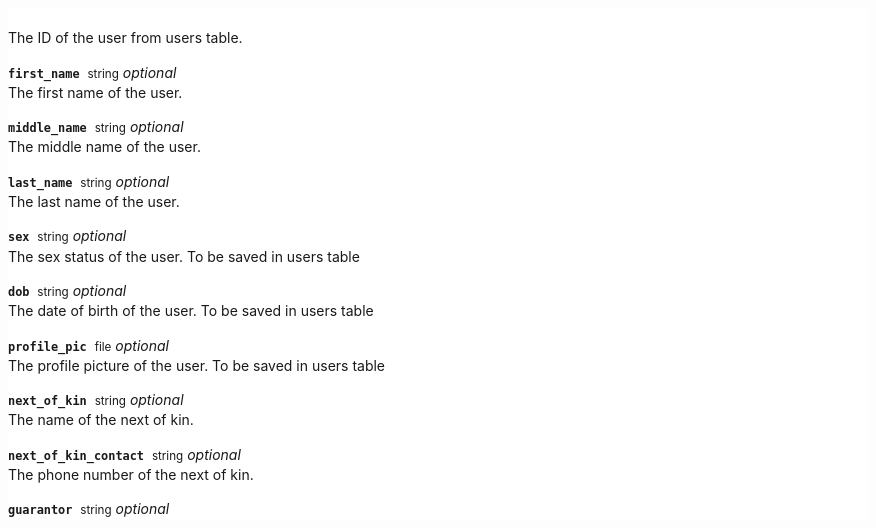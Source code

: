<input type="number" name="user_id" data-endpoint="POSTapi-users-kycs--id--update" data-component="body" required  hidden>
<br>
The ID of the user from users table.
</p>
<p>
<b><code>first_name</code></b>&nbsp;&nbsp;<small>string</small>     <i>optional</i> &nbsp;
<input type="text" name="first_name" data-endpoint="POSTapi-users-kycs--id--update" data-component="body"  hidden>
<br>
The first name of the user.
</p>
<p>
<b><code>middle_name</code></b>&nbsp;&nbsp;<small>string</small>     <i>optional</i> &nbsp;
<input type="text" name="middle_name" data-endpoint="POSTapi-users-kycs--id--update" data-component="body"  hidden>
<br>
The middle name of the user.
</p>
<p>
<b><code>last_name</code></b>&nbsp;&nbsp;<small>string</small>     <i>optional</i> &nbsp;
<input type="text" name="last_name" data-endpoint="POSTapi-users-kycs--id--update" data-component="body"  hidden>
<br>
The last name of the user.
</p>
<p>
<b><code>sex</code></b>&nbsp;&nbsp;<small>string</small>     <i>optional</i> &nbsp;
<input type="text" name="sex" data-endpoint="POSTapi-users-kycs--id--update" data-component="body"  hidden>
<br>
The sex status of the user. To be saved in users table
</p>
<p>
<b><code>dob</code></b>&nbsp;&nbsp;<small>string</small>     <i>optional</i> &nbsp;
<input type="text" name="dob" data-endpoint="POSTapi-users-kycs--id--update" data-component="body"  hidden>
<br>
The date of birth of the user. To be saved in users table
</p>
<p>
<b><code>profile_pic</code></b>&nbsp;&nbsp;<small>file</small>     <i>optional</i> &nbsp;
<input type="file" name="profile_pic" data-endpoint="POSTapi-users-kycs--id--update" data-component="body"  hidden>
<br>
The profile picture of the user. To be saved in users table
</p>
<p>
<b><code>next_of_kin</code></b>&nbsp;&nbsp;<small>string</small>     <i>optional</i> &nbsp;
<input type="text" name="next_of_kin" data-endpoint="POSTapi-users-kycs--id--update" data-component="body"  hidden>
<br>
The name of the next of kin.
</p>
<p>
<b><code>next_of_kin_contact</code></b>&nbsp;&nbsp;<small>string</small>     <i>optional</i> &nbsp;
<input type="text" name="next_of_kin_contact" data-endpoint="POSTapi-users-kycs--id--update" data-component="body"  hidden>
<br>
The phone number of the next of kin.
</p>
<p>
<b><code>guarantor</code></b>&nbsp;&nbsp;<small>string</small>     <i>optional</i> &nbsp;